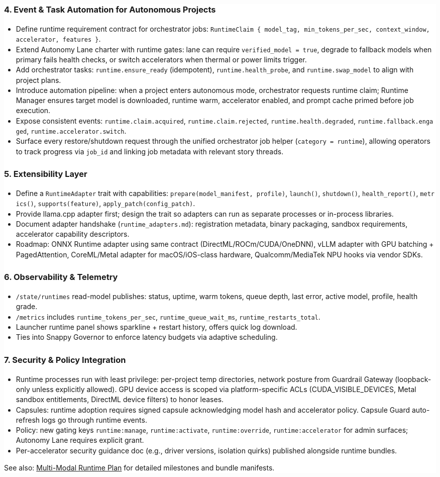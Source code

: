 ### 4. Event & Task Automation for Autonomous Projects

- Define runtime requirement contract for orchestrator jobs: `RuntimeClaim { model_tag, min_tokens_per_sec, context_window, accelerator, features }`.
- Extend Autonomy Lane charter with runtime gates: lane can require `verified_model = true`, degrade to fallback models when primary fails health checks, or switch accelerators when thermal or power limits trigger.
- Add orchestrator tasks: `runtime.ensure_ready` (idempotent), `runtime.health_probe`, and `runtime.swap_model` to align with project plans.
- Introduce automation pipeline: when a project enters autonomous mode, orchestrator requests runtime claim; Runtime Manager ensures target model is downloaded, runtime warm, accelerator enabled, and prompt cache primed before job execution.
- Expose consistent events: `runtime.claim.acquired`, `runtime.claim.rejected`, `runtime.health.degraded`, `runtime.fallback.engaged`, `runtime.accelerator.switch`.
- Surface every restore/shutdown request through the unified orchestrator job helper (`category = runtime`), allowing operators to track progress via `job_id` and linking job metadata with relevant story threads.

### 5. Extensibility Layer

- Define a `RuntimeAdapter` trait with capabilities: `prepare(model_manifest, profile)`, `launch()`, `shutdown()`, `health_report()`, `metrics()`, `supports(feature)`, `apply_patch(config_patch)`.
- Provide llama.cpp adapter first; design the trait so adapters can run as separate processes or in-process libraries.
- Document adapter handshake (`runtime_adapters.md`): registration metadata, binary packaging, sandbox requirements, accelerator capability descriptors.
- Roadmap: ONNX Runtime adapter using same contract (DirectML/ROCm/CUDA/OneDNN), vLLM adapter with GPU batching + PagedAttention, CoreML/Metal adapter for macOS/iOS-class hardware, Qualcomm/MediaTek NPU hooks via vendor SDKs.

### 6. Observability & Telemetry

- `/state/runtimes` read-model publishes: status, uptime, warm tokens, queue depth, last error, active model, profile, health grade.
- `/metrics` includes `runtime_tokens_per_sec`, `runtime_queue_wait_ms`, `runtime_restarts_total`.
- Launcher runtime panel shows sparkline + restart history, offers quick log download.
- Ties into Snappy Governor to enforce latency budgets via adaptive scheduling.

### 7. Security & Policy Integration

- Runtime processes run with least privilege: per-project temp directories, network posture from Guardrail Gateway (loopback-only unless explicitly allowed). GPU device access is scoped via platform-specific ACLs (CUDA_VISIBLE_DEVICES, Metal sandbox entitlements, DirectML device filters) to honor leases.
- Capsules: runtime adoption requires signed capsule acknowledging model hash and accelerator policy. Capsule Guard auto-refresh logs go through runtime events.
- Policy: new gating keys `runtime:manage`, `runtime:activate`, `runtime:override`, `runtime:accelerator` for admin surfaces; Autonomy Lane requires explicit grant.
- Per-accelerator security guidance doc (e.g., driver versions, isolation quirks) published alongside runtime bundles.

See also: [Multi-Modal Runtime Plan](multimodal_runtime_plan.md) for detailed milestones and bundle manifests.
